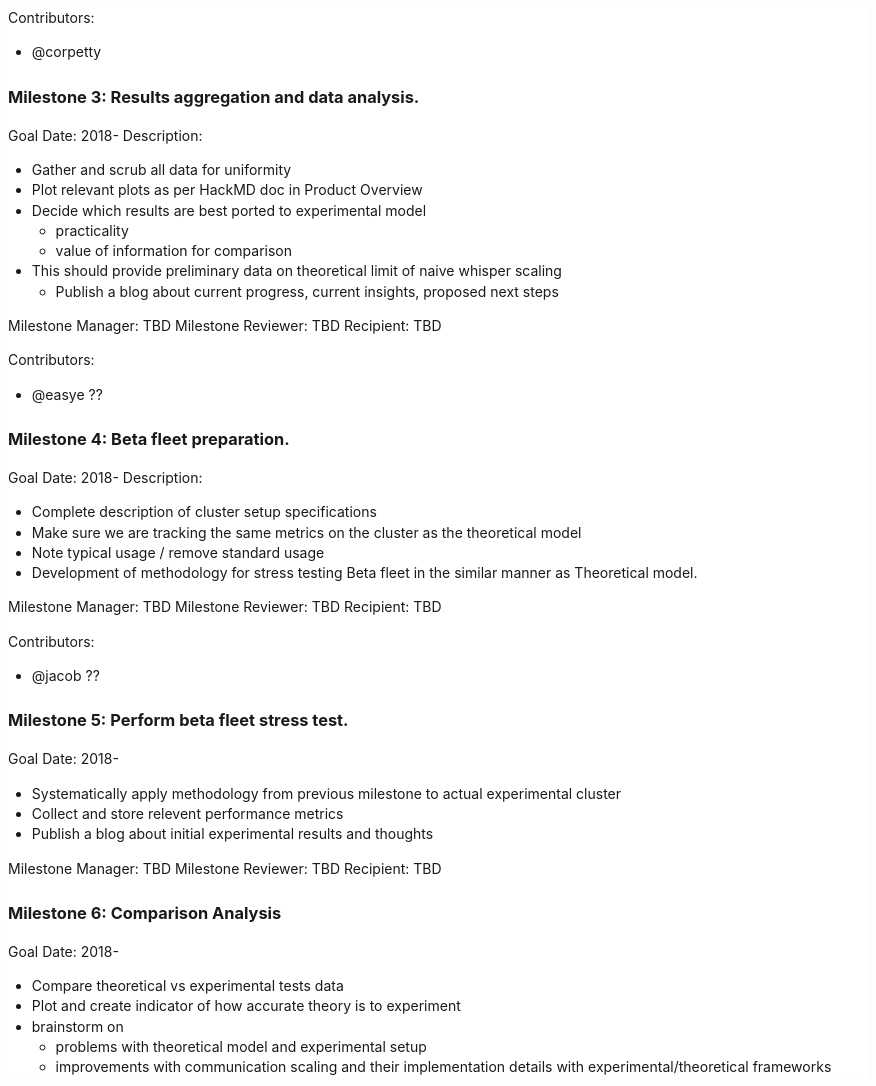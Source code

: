 Contributors: 
* @corpetty 

### Milestone 3: Results aggregation and data analysis.
Goal Date: 2018-
Description:
* Gather and scrub all data for uniformity
* Plot relevant plots as per HackMD doc in Product Overview
* Decide which results are best ported to experimental model
  * practicality
  * value of information for comparison
* This should provide preliminary data on theoretical limit of naive whisper scaling
  * Publish a blog about current progress, current insights, proposed next steps

Milestone Manager: TBD
Milestone Reviewer: TBD
Recipient: TBD

Contributors: 
* @easye ??

### Milestone 4: Beta fleet preparation.
Goal Date: 2018-
Description:
* Complete description of cluster setup specifications
* Make sure we are tracking the same metrics on the cluster as the theoretical model
* Note typical usage / remove standard usage
* Development of methodology for stress testing Beta fleet in the similar manner as Theoretical model. 

Milestone Manager: TBD
Milestone Reviewer: TBD
Recipient: TBD

Contributors: 
* @jacob ??

### Milestone 5: Perform beta fleet stress test.
Goal Date: 2018-
* Systematically apply methodology from previous milestone to actual experimental cluster
* Collect and store relevent performance metrics
* Publish a blog about initial experimental results and thoughts

Milestone Manager: TBD
Milestone Reviewer: TBD
Recipient: TBD

### Milestone 6: Comparison Analysis
Goal Date: 2018-
* Compare theoretical vs experimental tests data
* Plot and create indicator of how accurate theory is to experiment
* brainstorm on
  * problems with theoretical model and experimental setup
  * improvements with communication scaling and their implementation details with experimental/theoretical frameworks
